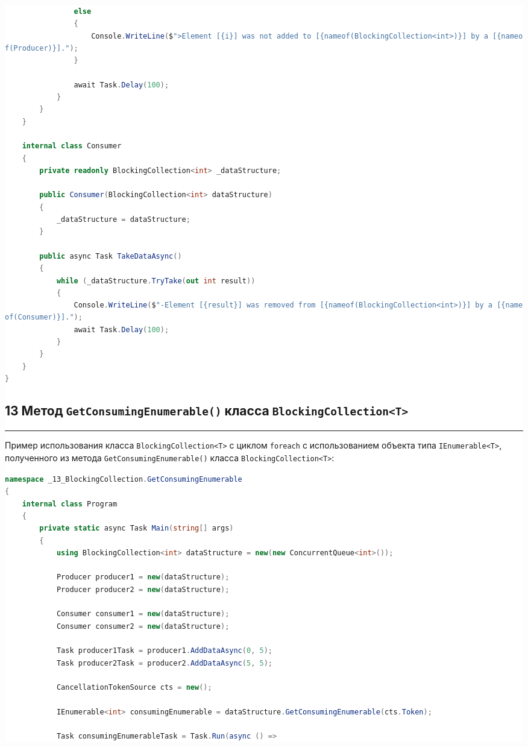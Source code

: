```cs
                else
                {
                    Console.WriteLine($">Element [{i}] was not added to [{nameof(BlockingCollection<int>)}] by a [{nameof(Producer)}].");
                }

                await Task.Delay(100);
            }
        }
    }

    internal class Consumer
    {
        private readonly BlockingCollection<int> _dataStructure;

        public Consumer(BlockingCollection<int> dataStructure)
        {
            _dataStructure = dataStructure;
        }

        public async Task TakeDataAsync()
        {
            while (_dataStructure.TryTake(out int result))
            {
                Console.WriteLine($"-Element [{result}] was removed from [{nameof(BlockingCollection<int>)}] by a [{nameof(Consumer)}].");
                await Task.Delay(100);
            }
        }
    }
}
```

## **13 Метод ```GetConsumingEnumerable()``` класса ```BlockingCollection<T>```**
---
Пример использования класса ```BlockingCollection<T>``` с циклом ```foreach``` с использованием объекта типа ```IEnumerable<T>```, полученного из метода ```GetConsumingEnumerable()``` класса ```BlockingCollection<T>```:

```cs
namespace _13_BlockingCollection.GetConsumingEnumerable
{
    internal class Program
    {
        private static async Task Main(string[] args)
        {
            using BlockingCollection<int> dataStructure = new(new ConcurrentQueue<int>());

            Producer producer1 = new(dataStructure);
            Producer producer2 = new(dataStructure);

            Consumer consumer1 = new(dataStructure);
            Consumer consumer2 = new(dataStructure);

            Task producer1Task = producer1.AddDataAsync(0, 5);
            Task producer2Task = producer2.AddDataAsync(5, 5);

            CancellationTokenSource cts = new();

            IEnumerable<int> consumingEnumerable = dataStructure.GetConsumingEnumerable(cts.Token);

            Task consumingEnumerableTask = Task.Run(async () =>
```